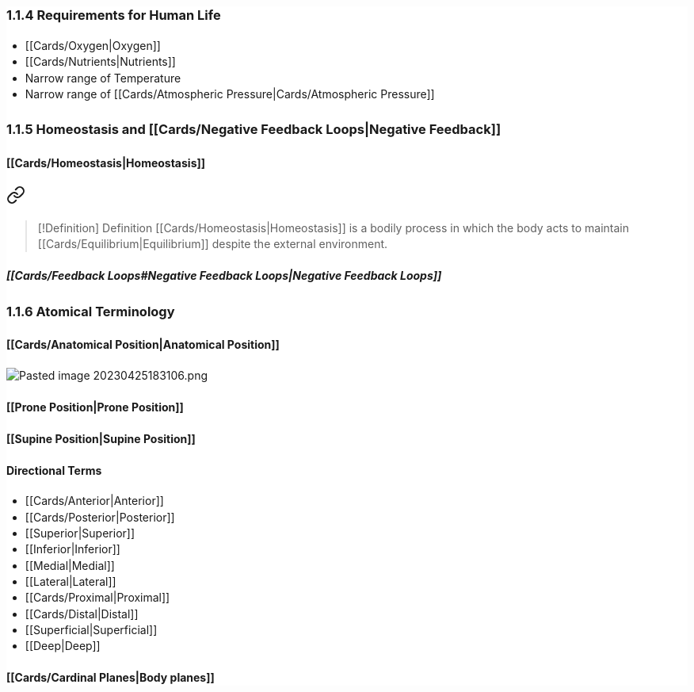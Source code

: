 ### 1.1.4 Requirements for Human Life

- [[Cards/Oxygen\|Oxygen]]
- [[Cards/Nutrients\|Nutrients]]
- Narrow range of Temperature
- Narrow range of [[Cards/Atmospheric Pressure\|Cards/Atmospheric Pressure]]

### 1.1.5 Homeostasis and [[Cards/Negative Feedback Loops\|Negative Feedback]]

#### [[Cards/Homeostasis\|Homeostasis]]

<div class="transclusion internal-embed is-loaded"><a class="markdown-embed-link" href="/cards/homeostasis/#b9e926" aria-label="Open link"><svg xmlns="http://www.w3.org/2000/svg" width="24" height="24" viewBox="0 0 24 24" fill="none" stroke="currentColor" stroke-width="2" stroke-linecap="round" stroke-linejoin="round" class="svg-icon lucide-link"><path d="M10 13a5 5 0 0 0 7.54.54l3-3a5 5 0 0 0-7.07-7.07l-1.72 1.71"></path><path d="M14 11a5 5 0 0 0-7.54-.54l-3 3a5 5 0 0 0 7.07 7.07l1.71-1.71"></path></svg></a><div class="markdown-embed">



> [!Definition] Definition
> [[Cards/Homeostasis\|Homeostasis]] is a bodily process in which the body acts to maintain [[Cards/Equilibrium\|Equilibrium]] despite the external environment.

</div></div>


##### [[Cards/Feedback Loops#Negative Feedback Loops\|Negative Feedback Loops]]

### 1.1.6 Atomical Terminology 

#### [[Cards/Anatomical Position\|Anatomical Position]]
![Pasted image 20230425183106.png](/img/user/Extras/Images/Pasted%20image%2020230425183106.png)

#### [[Prone Position\|Prone Position]]

#### [[Supine Position\|Supine Position]]

#### Directional Terms
- [[Cards/Anterior\|Anterior]]
- [[Cards/Posterior\|Posterior]]
- [[Superior\|Superior]]
- [[Inferior\|Inferior]]
- [[Medial\|Medial]]
- [[Lateral\|Lateral]]
- [[Cards/Proximal\|Proximal]]
- [[Cards/Distal\|Distal]]
- [[Superficial\|Superficial]]
- [[Deep\|Deep]]

#### [[Cards/Cardinal Planes\|Body planes]]
